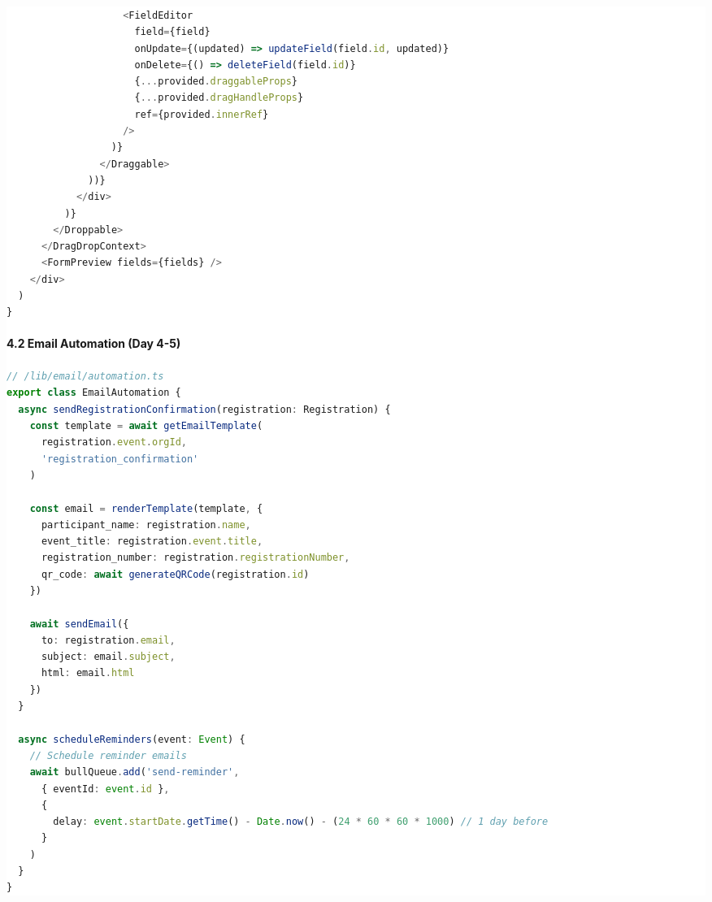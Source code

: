 ```typescript
                    <FieldEditor
                      field={field}
                      onUpdate={(updated) => updateField(field.id, updated)}
                      onDelete={() => deleteField(field.id)}
                      {...provided.draggableProps}
                      {...provided.dragHandleProps}
                      ref={provided.innerRef}
                    />
                  )}
                </Draggable>
              ))}
            </div>
          )}
        </Droppable>
      </DragDropContext>
      <FormPreview fields={fields} />
    </div>
  )
}
```

#### 4.2 Email Automation (Day 4-5)
```typescript
// /lib/email/automation.ts
export class EmailAutomation {
  async sendRegistrationConfirmation(registration: Registration) {
    const template = await getEmailTemplate(
      registration.event.orgId,
      'registration_confirmation'
    )

    const email = renderTemplate(template, {
      participant_name: registration.name,
      event_title: registration.event.title,
      registration_number: registration.registrationNumber,
      qr_code: await generateQRCode(registration.id)
    })

    await sendEmail({
      to: registration.email,
      subject: email.subject,
      html: email.html
    })
  }

  async scheduleReminders(event: Event) {
    // Schedule reminder emails
    await bullQueue.add('send-reminder',
      { eventId: event.id },
      {
        delay: event.startDate.getTime() - Date.now() - (24 * 60 * 60 * 1000) // 1 day before
      }
    )
  }
}
```
